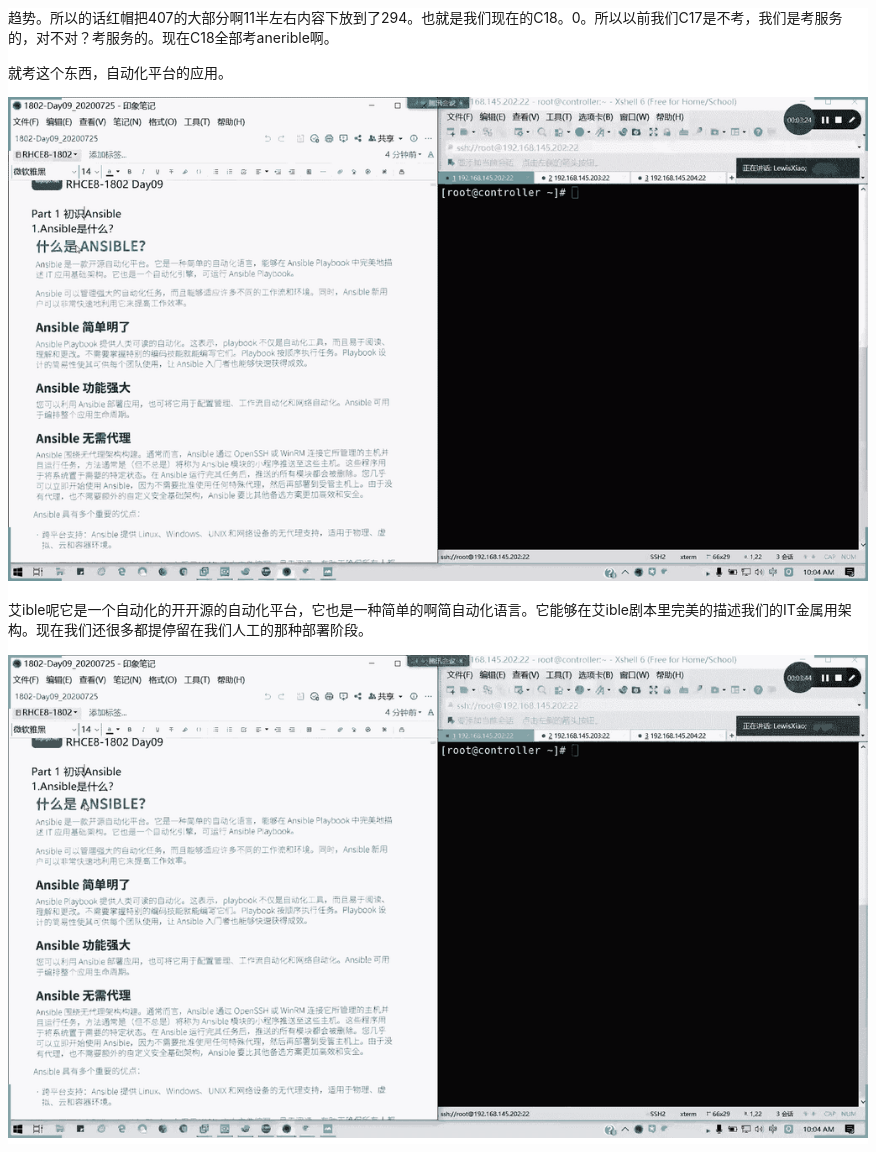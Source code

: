 趋势。所以的话红帽把407的大部分啊11半左右内容下放到了294。也就是我们现在的C18。0。所以以前我们C17是不考，我们是考服务的，对不对？考服务的。现在C18全部考anerible啊。

就考这个东西，自动化平台的应用。

![](img/2f1758469b33a35a9c2f56a9ea613b40_9.png)

艾ible呢它是一个自动化的开开源的自动化平台，它也是一种简单的啊简自动化语言。它能够在艾ible剧本里完美的描述我们的IT金属用架构。现在我们还很多都提停留在我们人工的那种部署阶段。



![](img/2f1758469b33a35a9c2f56a9ea613b40_11.png)
